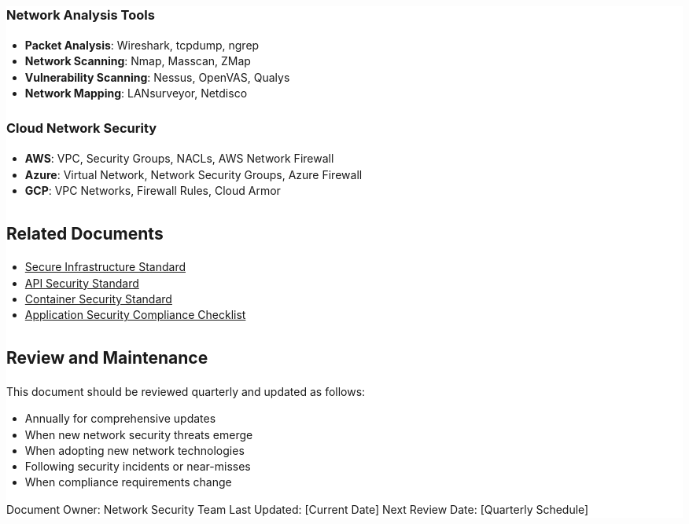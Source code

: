 ### Network Analysis Tools
- **Packet Analysis**: Wireshark, tcpdump, ngrep
- **Network Scanning**: Nmap, Masscan, ZMap
- **Vulnerability Scanning**: Nessus, OpenVAS, Qualys
- **Network Mapping**: LANsurveyor, Netdisco

### Cloud Network Security
- **AWS**: VPC, Security Groups, NACLs, AWS Network Firewall
- **Azure**: Virtual Network, Network Security Groups, Azure Firewall
- **GCP**: VPC Networks, Firewall Rules, Cloud Armor

## Related Documents

- [Secure Infrastructure Standard](Infrastructure/Secure%20Infrastructure%20Standard.md)
- [API Security Standard](API%20Security%20Standard.md)
- [Container Security Standard](Containers/Container%20Security%20Standard.md)
- [Application Security Compliance Checklist](../../3.%20Application%20Coding%20Checklist/Application%20Security%20Compliance%20Checklist.md)

## Review and Maintenance

This document should be reviewed quarterly and updated as follows:
- Annually for comprehensive updates
- When new network security threats emerge
- When adopting new network technologies
- Following security incidents or near-misses
- When compliance requirements change

Document Owner: Network Security Team
Last Updated: [Current Date]
Next Review Date: [Quarterly Schedule]